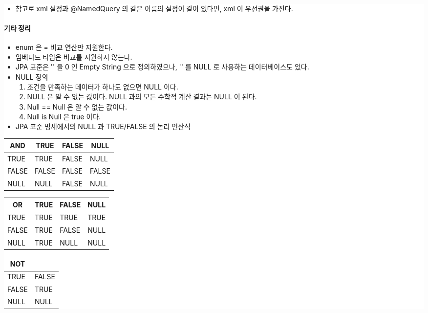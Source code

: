 * 참고로 xml 설정과 @NamedQuery 의 같은 이름의 설정이 같이 있다면, xml 이 우선권을 가진다.

#### 기타 정리

* enum 은 = 비교 연산만 지원한다.
* 임베디드 타입은 비교를 지원하지 않는다.
* JPA 표준은 '' 을 0 인 Empty String 으로 정의하였으나, '' 를 NULL 로 사용하는 데이터베이스도 있다.
* NULL 정의
    1. 조건을 만족하는 데이터가 하나도 없으면 NULL 이다.
    2. NULL 은 알 수 없는 값이다. NULL 과의 모든 수학적 계산 결과는 NULL 이 된다.
    3. Null == Null 은 알 수 없는 값이다.
    4. Null is Null 은 true 이다.
* JPA 표준 명세에서의 NULL 과 TRUE/FALSE 의 논리 연산식

| AND | TRUE | FALSE | NULL |
| ---- | ---- | ---- | ---- |
| TRUE | TRUE | FALSE | NULL |
| FALSE | FALSE | FALSE | FALSE |
| NULL | NULL | FALSE | NULL |

| OR | TRUE | FALSE | NULL |
| ---- | ---- | ---- | ---- |
| TRUE | TRUE | TRUE | TRUE |
| FALSE | TRUE | FALSE | NULL |
| NULL | TRUE | NULL | NULL | 

| NOT |  |
| ---- | ---- |
| TRUE | FALSE |
| FALSE | TRUE |
| NULL | NULL | 
